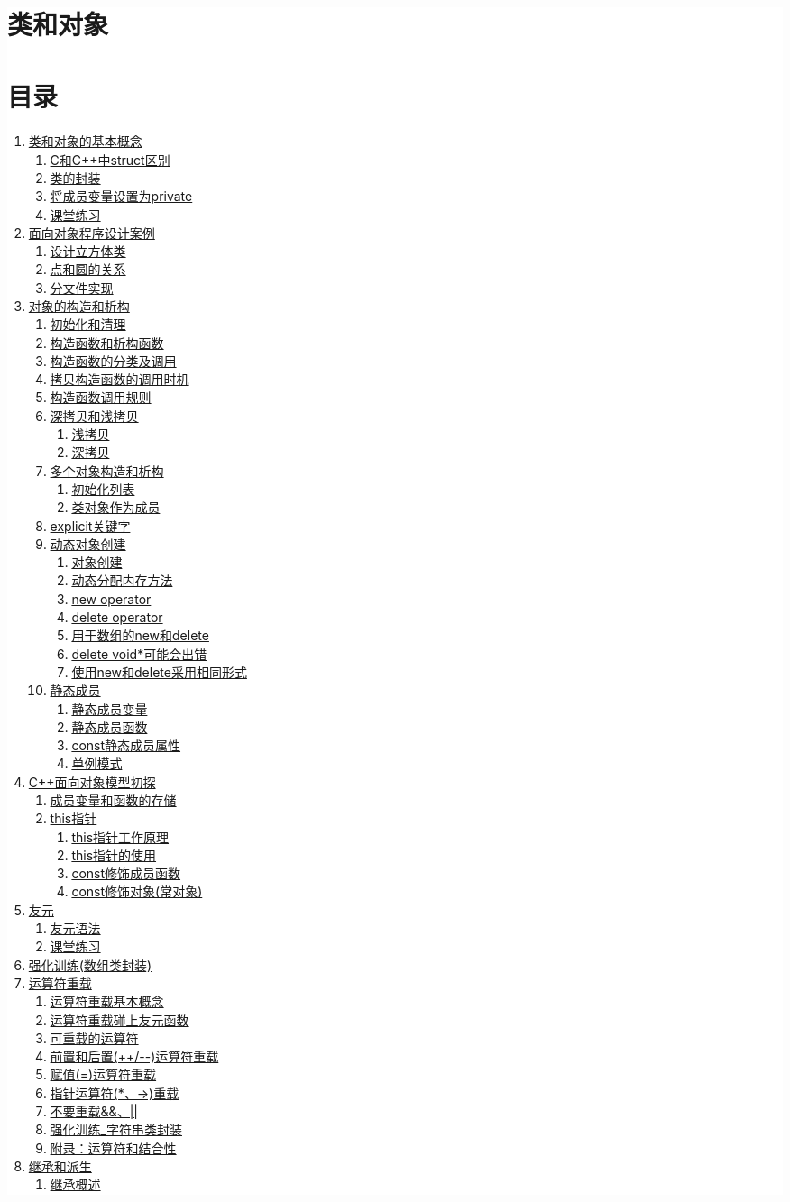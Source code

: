 # 类和对象

# 目录
1. [类和对象的基本概念](#cpp1data004a)
    1. [C和C++中struct区别](#cpp1data004a1)
    2. [类的封装](#cpp1data004a2)
    3. [将成员变量设置为private](#cpp1data004a3)
    4. [课堂练习](#cpp1data004a4)
2. [面向对象程序设计案例](#cpp1data004b)
    1. [设计立方体类](#cpp1data004b1)
    2. [点和圆的关系](#cpp1data004b2)
    3. [分文件实现](#cpp1data004b3)
3. [对象的构造和析构](#cpp1data004c)
    1. [初始化和清理](#cpp1data004c1)
    2. [构造函数和析构函数](#cpp1data004c2)
    3. [构造函数的分类及调用](#cpp1data004c3)
    4. [拷贝构造函数的调用时机](#cpp1data004c4)
    5. [构造函数调用规则](#cpp1data004c5)
    6. [深拷贝和浅拷贝](#cpp1data004c6)
        1. [浅拷贝](#cpp1data004c6a)
        2. [深拷贝](#cpp1data004c6b)
    7. [多个对象构造和析构](#cpp1data004c7)
        1. [初始化列表](#cpp1data004c7a)
        2. [类对象作为成员](#cpp1data004c7b)
    8. [explicit关键字](#cpp1data004c8)
    9. [动态对象创建](#cpp1data004c9)
        1. [对象创建](#cpp1data004c9a)
        2. [动态分配内存方法](#cpp1data004c9b)
        3. [new operator](#cpp1data004c9c)
        4. [delete operator](#cpp1data004c9d)
        5. [用于数组的new和delete](#cpp1data004c9e)
        6. [delete void*可能会出错](#cpp1data004c9f)
        7. [使用new和delete采用相同形式](#cpp1data004c9g)
    10. [静态成员](#cpp1data004c10)
        1. [静态成员变量](#cpp1data004c10a)
        2. [静态成员函数](#cpp1data004c10b)
        3. [const静态成员属性](#cpp1data004c10c)
        4. [单例模式](#cpp1data004c10d)
4. [C++面向对象模型初探](#cpp1data004d)
    1. [成员变量和函数的存储](#cpp1data004d1)
    2. [this指针](#cpp1data004d2)
        1. [this指针工作原理](#cpp1data004d2a)
        2. [this指针的使用](#cpp1data004d2b)
        3. [const修饰成员函数](#cpp1data004d2c)
        4. [const修饰对象(常对象)](#cpp1data004d2d)
5. [友元](#cpp1data004e)
    1. [友元语法](#cpp1data004e1)
    2. [课堂练习](#cpp1data004e2)
6. [强化训练(数组类封装)](#cpp1data004f)
7. [运算符重载](#cpp1data004g)
    1. [运算符重载基本概念](#cpp1data004g1)
    2. [运算符重载碰上友元函数](#cpp1data004g2)
    3. [可重载的运算符](#cpp1data004g3)
    4. [前置和后置(++/--)运算符重载](#cpp1data004g4)
    5. [赋值(=)运算符重载](#cpp1data004g5)
    6. [指针运算符(*、->)重载](#cpp1data004g6)
    7. [不要重载&&、||](#cpp1data004g7)
    8. [强化训练_字符串类封装](#cpp1data004g8)
    9. [附录：运算符和结合性](#cpp1data004g9)
8. [继承和派生](#cpp1data004h)
    1. [继承概述](#cpp1data004h1)